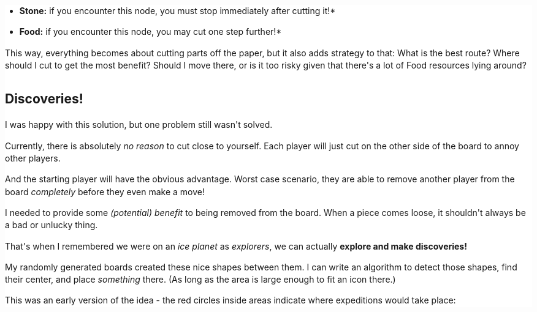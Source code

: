 -   **Stone:** if you encounter this node, you must stop immediately
    after cutting it!*

-   **Food:** if you encounter this node, you may cut one step
    further!*

This way, everything becomes about cutting parts off the paper, but it
also adds strategy to that: What is the best route? Where should I cut
to get the most benefit? Should I move there, or is it too risky given
that there's a lot of Food resources lying around?

Discoveries!
------------

I was happy with this solution, but one problem still wasn't solved.

Currently, there is absolutely *no reason* to cut close to yourself.
Each player will just cut on the other side of the board to annoy other
players.

And the starting player will have the obvious advantage. Worst case
scenario, they are able to remove another player from the board
*completely* before they even make a move!

I needed to provide some *(potential) benefit* to being removed from the
board. When a piece comes loose, it shouldn't always be a bad or unlucky
thing.

That's when I remembered we were on an *ice planet* as *explorers*, we
can actually **explore and make discoveries!**

My randomly generated boards created these nice shapes between them. I
can write an algorithm to detect those shapes, find their center, and
place *something* there. (As long as the area is large enough to fit an
icon there.)

This was an early version of the idea - the red circles inside areas indicate where expeditions would take place:
